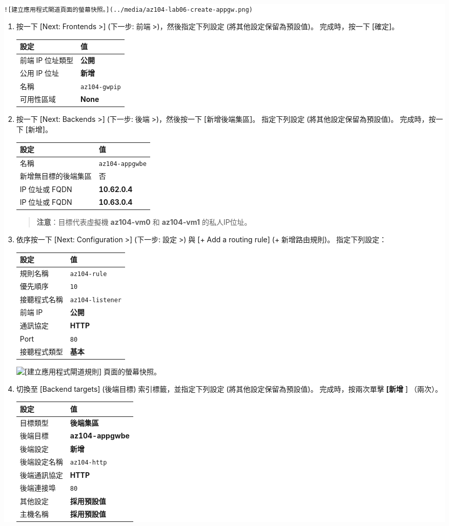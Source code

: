     ![建立應用程式閘道頁面的螢幕快照。](../media/az104-lab06-create-appgw.png)

1. 按一下 [Next: Frontends >] \(下一步: 前端 >\)，然後指定下列設定 (將其他設定保留為預設值)。 完成時，按一下 [確定]。 

    | 設定 | 值 |
    | --- | --- |
    | 前端 IP 位址類型 | **公開** |
    | 公用 IP 位址| **新增** | 
    | 名稱 | `az104-gwpip` |
    | 可用性區域 | **None** |

1. 按一下 [Next: Backends >] \(下一步: 後端 >\)，然後按一下 [新增後端集區]。 指定下列設定 (將其他設定保留為預設值)。 完成時，按一下 [新增]。

    | 設定 | 值 |
    | --- | --- |
    | 名稱 | `az104-appgwbe` |
    | 新增無目標的後端集區 | 否 |
    | IP 位址或 FQDN | **10.62.0.4** | 
    | IP 位址或 FQDN | **10.63.0.4** |

    > **注意**：目標代表虛擬機 **az104-vm0** 和 **az104-vm1** 的私人IP位址。

1. 依序按一下 [Next: Configuration >] \(下一步: 設定 >\) 與 [+ Add a routing rule] \(+ 新增路由規則\)。 指定下列設定：

    | 設定 | 值 |
    | --- | --- |
    | 規則名稱 | `az104-rule` |
    | 優先順序 | `10` |
    | 接聽程式名稱 | `az104-listener` |
    | 前端 IP | **公開** |
    | 通訊協定 | **HTTP** |
    | Port | `80` |
    | 接聽程式類型 | **基本** |

    ![[建立應用程式閘道規則] 頁面的螢幕快照。](../media/az104-lab06-appgw-rule.png)

1. 切換至 [Backend targets] \(後端目標\) 索引標籤，並指定下列設定 (將其他設定保留為預設值)。 完成時，按兩次單擊 **[新增** ] （兩次）。  

    | 設定 | 值 |
    | --- | --- |
    | 目標類型 | **後端集區** |
    | 後端目標 | **az104-appgwbe** |
    | 後端設定 | **新增** |
    | 後端設定名稱 | `az104-http` |
    | 後端通訊協定 | **HTTP** |
    | 後端連接埠 | `80` |
    | 其他設定 | **採用預設值** |
    | 主機名稱 | **採用預設值** |
